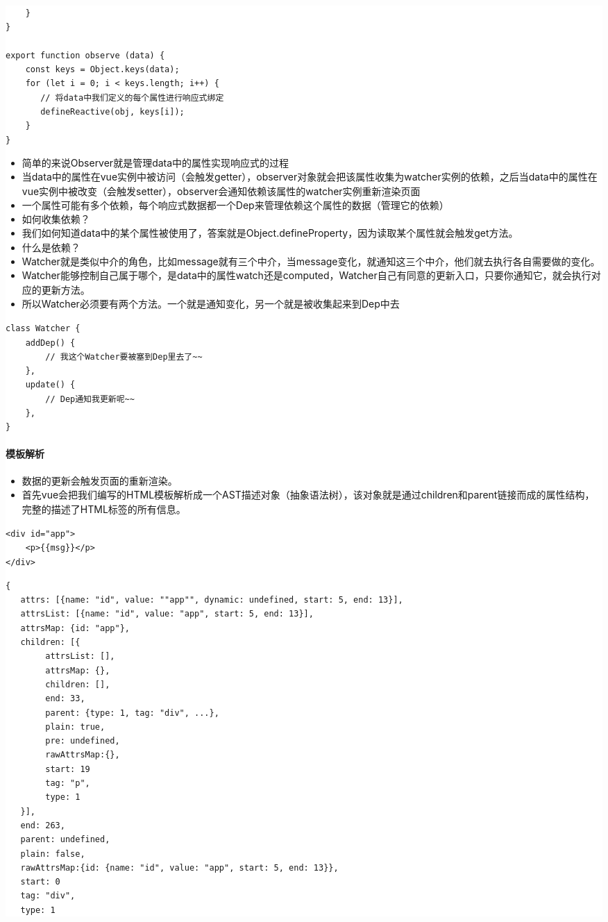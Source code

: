 ```
    }
}

export function observe (data) {
    const keys = Object.keys(data);
    for (let i = 0; i < keys.length; i++) {
       // 将data中我们定义的每个属性进行响应式绑定
       defineReactive(obj, keys[i]);
    }
}
```
- 简单的来说Observer就是管理data中的属性实现响应式的过程
- 当data中的属性在vue实例中被访问（会触发getter），observer对象就会把该属性收集为watcher实例的依赖，之后当data中的属性在vue实例中被改变（会触发setter），observer会通知依赖该属性的watcher实例重新渲染页面
- 一个属性可能有多个依赖，每个响应式数据都一个Dep来管理依赖这个属性的数据（管理它的依赖）
- 如何收集依赖？
- 我们如何知道data中的某个属性被使用了，答案就是Object.defineProperty，因为读取某个属性就会触发get方法。
- 什么是依赖？
- Watcher就是类似中介的角色，比如message就有三个中介，当message变化，就通知这三个中介，他们就去执行各自需要做的变化。
- Watcher能够控制自己属于哪个，是data中的属性watch还是computed，Watcher自己有同意的更新入口，只要你通知它，就会执行对应的更新方法。
- 所以Watcher必须要有两个方法。一个就是通知变化，另一个就是被收集起来到Dep中去
```
class Watcher {
    addDep() {
        // 我这个Watcher要被塞到Dep里去了~~
    },
    update() {
        // Dep通知我更新呢~~
    }, 
}
```
#### 模板解析
- 数据的更新会触发页面的重新渲染。
- 首先vue会把我们编写的HTML模板解析成一个AST描述对象（抽象语法树），该对象就是通过children和parent链接而成的属性结构，完整的描述了HTML标签的所有信息。
```
<div id="app">
    <p>{{msg}}</p>
</div>
```
```
{
   attrs: [{name: "id", value: ""app"", dynamic: undefined, start: 5, end: 13}],
   attrsList: [{name: "id", value: "app", start: 5, end: 13}],
   attrsMap: {id: "app"},
   children: [{
        attrsList: [],
        attrsMap: {},
        children: [],
        end: 33,
        parent: {type: 1, tag: "div", ...},
        plain: true,
        pre: undefined,
        rawAttrsMap:{},
        start: 19
        tag: "p",
        type: 1
   }],
   end: 263,
   parent: undefined,
   plain: false,
   rawAttrsMap:{id: {name: "id", value: "app", start: 5, end: 13}},
   start: 0
   tag: "div",
   type: 1
```